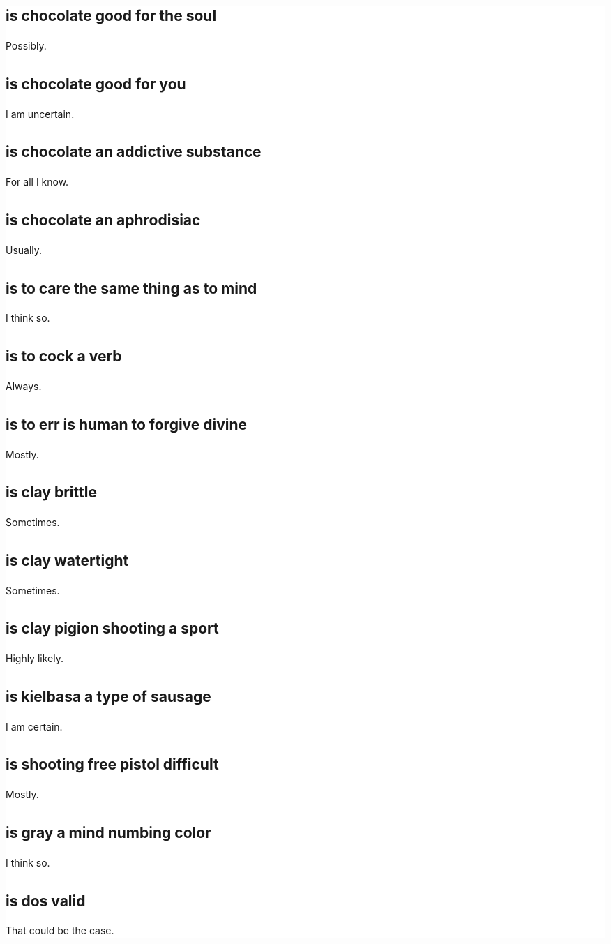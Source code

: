 ## is chocolate good for the soul
Possibly.

## is chocolate good for you
I am uncertain.

## is chocolate an addictive substance
For all I know.

## is chocolate an aphrodisiac
Usually.

## is to care the same thing as to mind
I think so.

## is to cock a verb
Always.

## is to err is human to forgive divine
Mostly.

## is clay brittle
Sometimes.

## is clay watertight
Sometimes.

## is clay pigion shooting a sport
Highly likely.

## is kielbasa a type of sausage
I am certain.

## is shooting free pistol difficult
Mostly.

## is gray a mind numbing color
I think so.

## is dos valid
That could be the case.
